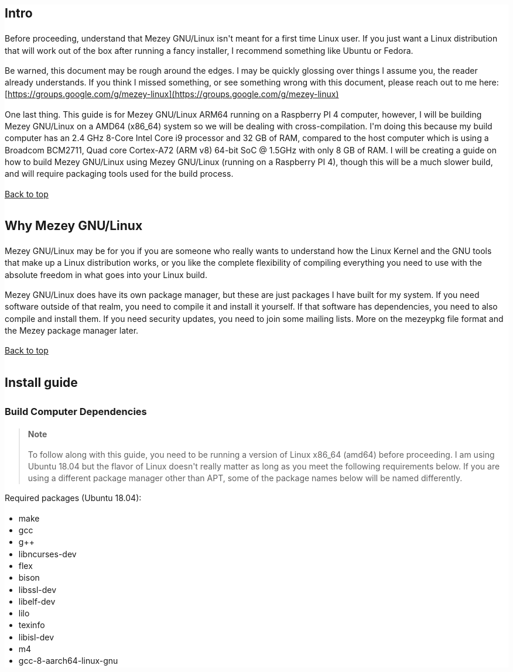 Intro
-----

Before proceeding, understand that Mezey GNU/Linux isn't meant for a first time Linux user. If you just want a Linux distribution that will work out of the box after running a fancy installer, I recommend something like Ubuntu or Fedora.

Be warned, this document may be rough around the edges. I may be quickly glossing over things I assume you, the reader already understands. If you think I missed something, or see something wrong with this document, please reach out to me here: [https://groups.google.com/g/mezey-linux](https://groups.google.com/g/mezey-linux)

One last thing. This guide is for Mezey GNU/Linux ARM64 running on a Raspberry PI 4 computer, however, I will be building Mezey GNU/Linux on a AMD64 (x86\_64) system so we will be dealing with cross-compilation. I'm doing this because my build computer has an 2.4 GHz 8-Core Intel Core i9 processor and 32 GB of RAM, compared to the host computer which is using a Broadcom BCM2711, Quad core Cortex-A72 (ARM v8) 64-bit SoC @ 1.5GHz with only 8 GB of RAM. I will be creating a guide on how to build Mezey GNU/Linux using Mezey GNU/Linux (running on a Raspberry PI 4), though this will be a much slower build, and will require packaging tools used for the build process.

[Back to top](#top)

Why Mezey GNU/Linux
-------------------

Mezey GNU/Linux may be for you if you are someone who really wants to understand how the Linux Kernel and the GNU tools that make up a Linux distribution works, or you like the complete flexibility of compiling everything you need to use with the absolute freedom in what goes into your Linux build.

Mezey GNU/Linux does have its own package manager, but these are just packages I have built for my system. If you need software outside of that realm, you need to compile it and install it yourself. If that software has dependencies, you need to also compile and install them. If you need security updates, you need to join some mailing lists. More on the mezeypkg file format and the Mezey package manager later.

[Back to top](#top)

Install guide
-------------

### Build Computer Dependencies

> **Note** 
> 
> To follow along with this guide, you need to be running a version of Linux x86\_64 (amd64) before proceeding. I am using Ubuntu 18.04 but the flavor of Linux doesn't really matter as long as you meet the following requirements below. If you are using a different package manager other than APT, some of the package names below will be named differently.

Required packages (Ubuntu 18.04):

*   make
*   gcc
*   g++
*   libncurses-dev
*   flex
*   bison
*   libssl-dev
*   libelf-dev
*   lilo
*   texinfo
*   libisl-dev
*   m4
*   gcc-8-aarch64-linux-gnu
